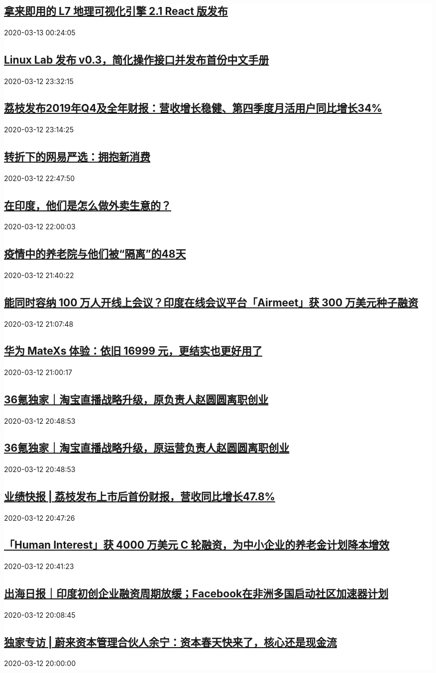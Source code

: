 ## <a href="https://www.oschina.net/news/114036/l7-2-1-react-released" target="_blank">拿来即用的 L7 地理可视化引擎  2.1  React 版发布</a>
2020-03-13 00:24:05 
## <a href="https://www.oschina.net/news/114035/linux-lab-0-3-released" target="_blank">Linux Lab 发布 v0.3，简化操作接口并发布首份中文手册</a>
2020-03-12 23:32:15 
## <a href="http://www.36kr.com/p/5300960.html?ktm_source=feed" target="_blank">荔枝发布2019年Q4及全年财报：营收增长稳健、第四季度月活用户同比增长34%</a>
2020-03-12 23:14:25 
## <a href="http://36kr.com/p/5300941.html?ktm_source=feed" target="_blank">转折下的网易严选：拥抱新消费</a>
2020-03-12 22:47:50 
## <a href="http://www.geekpark.net/news/256869" target="_blank">在印度，他们是怎么做外卖生意的？</a>
2020-03-12 22:00:03 
## <a href="http://36kr.com/p/5300892.html?ktm_source=feed" target="_blank">疫情中的养老院与他们被“隔离”的48天</a>
2020-03-12 21:40:22 
## <a href="http://36kr.com/p/5300813.html?ktm_source=feed" target="_blank">能同时容纳 100 万人开线上会议？印度在线会议平台「Airmeet​」获 300 万美元种子融资</a>
2020-03-12 21:07:48 
## <a href="http://www.geekpark.net/news/256785" target="_blank">华为 MateXs 体验：依旧 16999 元，更结实也更好用了</a>
2020-03-12 21:00:17 
## <a href="http://36kr.com/p/5296205.html?ktm_source=feed" target="_blank">36氪独家｜淘宝直播战略升级，原负责人赵圆圆离职创业</a>
2020-03-12 20:48:53 
## <a href="http://36kr.com/p/5296205.html?ktm_source=feed" target="_blank">36氪独家｜淘宝直播战略升级，原运营负责人赵圆圆离职创业</a>
2020-03-12 20:48:53 
## <a href="http://36kr.com/p/5300899.html?ktm_source=feed" target="_blank">业绩快报 | 荔枝发布上市后首份财报，营收同比增长47.8%</a>
2020-03-12 20:47:26 
## <a href="http://www.36kr.com/p/5300759.html?ktm_source=feed" target="_blank">「Human Interest」获 4000 万美元 C 轮融资，为中小企业的养老金计划降本增效</a>
2020-03-12 20:41:23 
## <a href="http://www.36kr.com/p/5300868.html?ktm_source=feed" target="_blank">出海日报｜印度初创企业融资周期放缓；Facebook在非洲多国启动社区加速器计划</a>
2020-03-12 20:08:45 
## <a href="http://www.36kr.com/p/5300886.html?ktm_source=feed" target="_blank">独家专访 | 蔚来资本管理合伙人余宁：资本春天快来了，核心还是现金流</a>
2020-03-12 20:00:00 